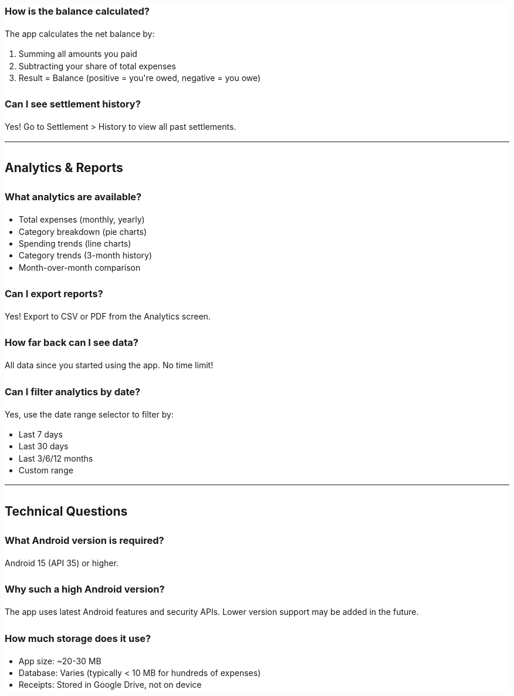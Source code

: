 ### How is the balance calculated?
The app calculates the net balance by:
1. Summing all amounts you paid
2. Subtracting your share of total expenses
3. Result = Balance (positive = you're owed, negative = you owe)

### Can I see settlement history?
Yes! Go to Settlement > History to view all past settlements.

---

## Analytics & Reports

### What analytics are available?
- Total expenses (monthly, yearly)
- Category breakdown (pie charts)
- Spending trends (line charts)
- Category trends (3-month history)
- Month-over-month comparison

### Can I export reports?
Yes! Export to CSV or PDF from the Analytics screen.

### How far back can I see data?
All data since you started using the app. No time limit!

### Can I filter analytics by date?
Yes, use the date range selector to filter by:
- Last 7 days
- Last 30 days
- Last 3/6/12 months
- Custom range

---

## Technical Questions

### What Android version is required?
Android 15 (API 35) or higher.

### Why such a high Android version?
The app uses latest Android features and security APIs. Lower version support may be added in the future.

### How much storage does it use?
- App size: ~20-30 MB
- Database: Varies (typically < 10 MB for hundreds of expenses)
- Receipts: Stored in Google Drive, not on device
